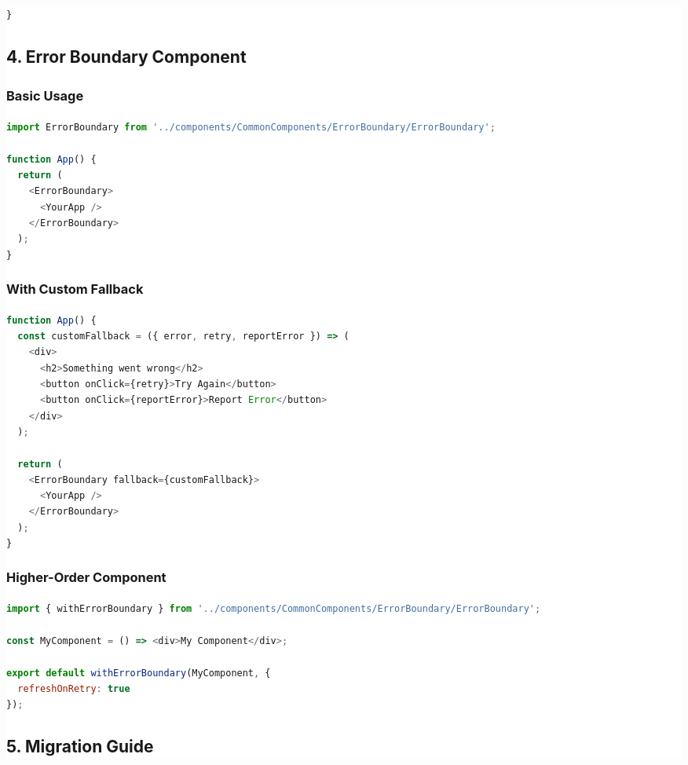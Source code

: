 ```javascript
}
```

## 4. Error Boundary Component

### Basic Usage

```javascript
import ErrorBoundary from '../components/CommonComponents/ErrorBoundary/ErrorBoundary';

function App() {
  return (
    <ErrorBoundary>
      <YourApp />
    </ErrorBoundary>
  );
}
```

### With Custom Fallback

```javascript
function App() {
  const customFallback = ({ error, retry, reportError }) => (
    <div>
      <h2>Something went wrong</h2>
      <button onClick={retry}>Try Again</button>
      <button onClick={reportError}>Report Error</button>
    </div>
  );

  return (
    <ErrorBoundary fallback={customFallback}>
      <YourApp />
    </ErrorBoundary>
  );
}
```

### Higher-Order Component

```javascript
import { withErrorBoundary } from '../components/CommonComponents/ErrorBoundary/ErrorBoundary';

const MyComponent = () => <div>My Component</div>;

export default withErrorBoundary(MyComponent, {
  refreshOnRetry: true
});
```

## 5. Migration Guide

